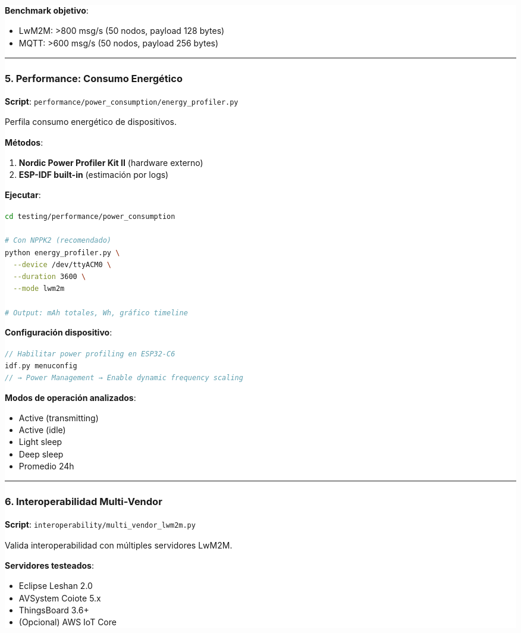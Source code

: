 **Benchmark objetivo**:
- LwM2M: >800 msg/s (50 nodos, payload 128 bytes)
- MQTT: >600 msg/s (50 nodos, payload 256 bytes)

---

### 5. Performance: Consumo Energético

**Script**: `performance/power_consumption/energy_profiler.py`

Perfila consumo energético de dispositivos.

**Métodos**:
1. **Nordic Power Profiler Kit II** (hardware externo)
2. **ESP-IDF built-in** (estimación por logs)

**Ejecutar**:
```bash
cd testing/performance/power_consumption

# Con NPPK2 (recomendado)
python energy_profiler.py \
  --device /dev/ttyACM0 \
  --duration 3600 \
  --mode lwm2m

# Output: mAh totales, Wh, gráfico timeline
```

**Configuración dispositivo**:
```c
// Habilitar power profiling en ESP32-C6
idf.py menuconfig
// → Power Management → Enable dynamic frequency scaling
```

**Modos de operación analizados**:
- Active (transmitting)
- Active (idle)
- Light sleep
- Deep sleep
- Promedio 24h

---

### 6. Interoperabilidad Multi-Vendor

**Script**: `interoperability/multi_vendor_lwm2m.py`

Valida interoperabilidad con múltiples servidores LwM2M.

**Servidores testeados**:
- Eclipse Leshan 2.0
- AVSystem Coiote 5.x
- ThingsBoard 3.6+
- (Opcional) AWS IoT Core
